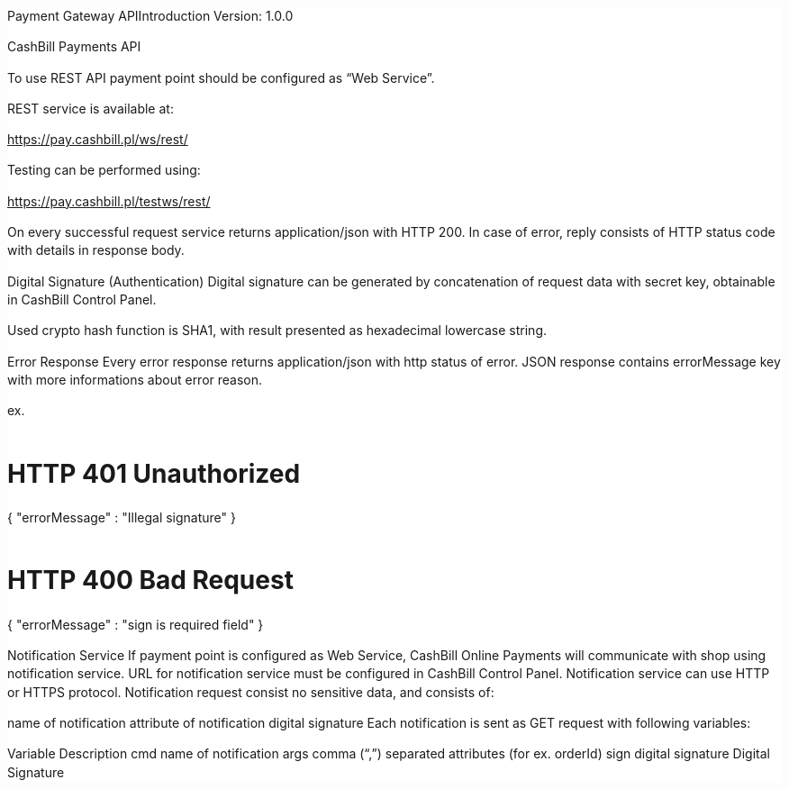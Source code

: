 Payment Gateway APIIntroduction
Version: 1.0.0

CashBill Payments API

To use REST API payment point should be configured as “Web Service”.

REST service is available at:

  https://pay.cashbill.pl/ws/rest/

Testing can be performed using:

  https://pay.cashbill.pl/testws/rest/

On every successful request service returns application/json with HTTP 200. In case of error, reply consists of HTTP status code with details in response body.

Digital Signature (Authentication)
Digital signature can be generated by concatenation of request data with secret key, obtainable in CashBill Control Panel.

Used crypto hash function is SHA1, with result presented as hexadecimal lowercase string.

Error Response
Every error response returns application/json with http status of error. JSON response contains errorMessage key with more informations about error reason.

ex.


  # HTTP 401 Unauthorized
  {
    "errorMessage" : "Illegal signature"
  }



  # HTTP 400 Bad Request
  {
    "errorMessage" : "sign is required field"
  }


Notification Service
If payment point is configured as Web Service, CashBill Online Payments will communicate with shop using notification service. URL for notification service must be configured in CashBill Control Panel. Notification service can use HTTP or HTTPS protocol. Notification request consist no sensitive data, and consists of:

name of notification
attribute of notification
digital signature
Each notification is sent as GET request with following variables:

Variable	Description
cmd	name of notification
args	comma (“,”) separated attributes (for ex. orderId)
sign	digital signature
Digital Signature

